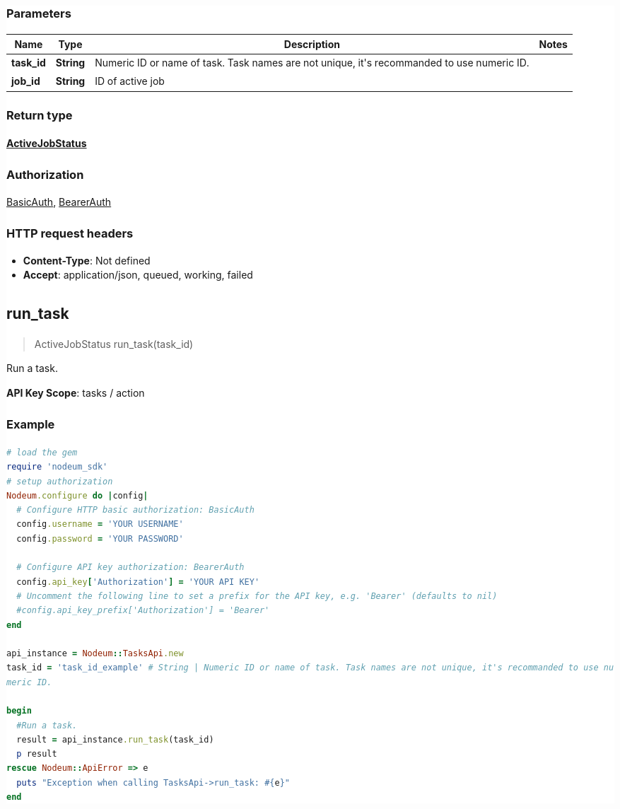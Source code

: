 ### Parameters


Name | Type | Description  | Notes
------------- | ------------- | ------------- | -------------
 **task_id** | **String**| Numeric ID or name of task. Task names are not unique, it&#39;s recommanded to use numeric ID. | 
 **job_id** | **String**| ID of active job | 

### Return type

[**ActiveJobStatus**](ActiveJobStatus.md)

### Authorization

[BasicAuth](../README.md#BasicAuth), [BearerAuth](../README.md#BearerAuth)

### HTTP request headers

- **Content-Type**: Not defined
- **Accept**: application/json, queued, working, failed


## run_task

> ActiveJobStatus run_task(task_id)

Run a task.

**API Key Scope**: tasks / action

### Example

```ruby
# load the gem
require 'nodeum_sdk'
# setup authorization
Nodeum.configure do |config|
  # Configure HTTP basic authorization: BasicAuth
  config.username = 'YOUR USERNAME'
  config.password = 'YOUR PASSWORD'

  # Configure API key authorization: BearerAuth
  config.api_key['Authorization'] = 'YOUR API KEY'
  # Uncomment the following line to set a prefix for the API key, e.g. 'Bearer' (defaults to nil)
  #config.api_key_prefix['Authorization'] = 'Bearer'
end

api_instance = Nodeum::TasksApi.new
task_id = 'task_id_example' # String | Numeric ID or name of task. Task names are not unique, it's recommanded to use numeric ID.

begin
  #Run a task.
  result = api_instance.run_task(task_id)
  p result
rescue Nodeum::ApiError => e
  puts "Exception when calling TasksApi->run_task: #{e}"
end
```
